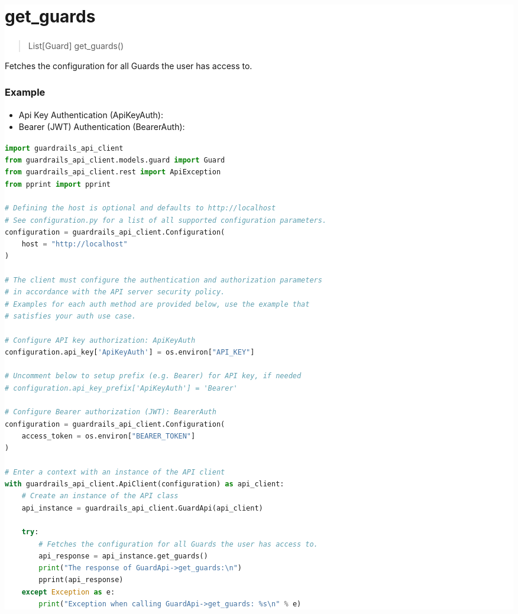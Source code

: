 # **get_guards**
> List[Guard] get_guards()

Fetches the configuration for all Guards the user has access to.

### Example

* Api Key Authentication (ApiKeyAuth):
* Bearer (JWT) Authentication (BearerAuth):

```python
import guardrails_api_client
from guardrails_api_client.models.guard import Guard
from guardrails_api_client.rest import ApiException
from pprint import pprint

# Defining the host is optional and defaults to http://localhost
# See configuration.py for a list of all supported configuration parameters.
configuration = guardrails_api_client.Configuration(
    host = "http://localhost"
)

# The client must configure the authentication and authorization parameters
# in accordance with the API server security policy.
# Examples for each auth method are provided below, use the example that
# satisfies your auth use case.

# Configure API key authorization: ApiKeyAuth
configuration.api_key['ApiKeyAuth'] = os.environ["API_KEY"]

# Uncomment below to setup prefix (e.g. Bearer) for API key, if needed
# configuration.api_key_prefix['ApiKeyAuth'] = 'Bearer'

# Configure Bearer authorization (JWT): BearerAuth
configuration = guardrails_api_client.Configuration(
    access_token = os.environ["BEARER_TOKEN"]
)

# Enter a context with an instance of the API client
with guardrails_api_client.ApiClient(configuration) as api_client:
    # Create an instance of the API class
    api_instance = guardrails_api_client.GuardApi(api_client)

    try:
        # Fetches the configuration for all Guards the user has access to.
        api_response = api_instance.get_guards()
        print("The response of GuardApi->get_guards:\n")
        pprint(api_response)
    except Exception as e:
        print("Exception when calling GuardApi->get_guards: %s\n" % e)
```
